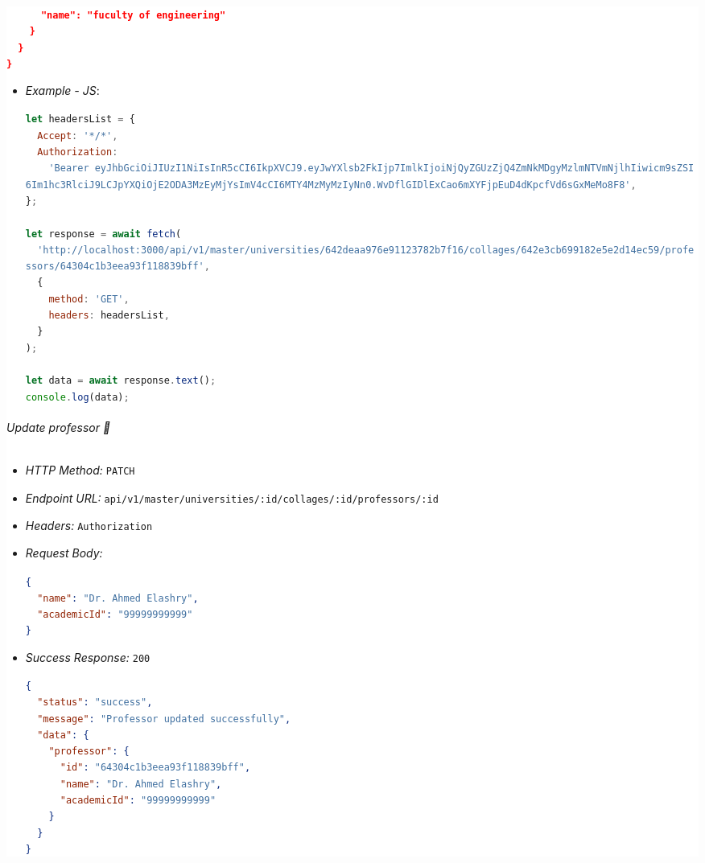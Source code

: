   ```json
        "name": "fuculty of engineering"
      }
    }
  }
  ```

- _Example - JS_:

  ```js
  let headersList = {
    Accept: '*/*',
    Authorization:
      'Bearer eyJhbGciOiJIUzI1NiIsInR5cCI6IkpXVCJ9.eyJwYXlsb2FkIjp7ImlkIjoiNjQyZGUzZjQ4ZmNkMDgyMzlmNTVmNjlhIiwicm9sZSI6Im1hc3RlciJ9LCJpYXQiOjE2ODA3MzEyMjYsImV4cCI6MTY4MzMyMzIyNn0.WvDflGIDlExCao6mXYFjpEuD4dKpcfVd6sGxMeMo8F8',
  };

  let response = await fetch(
    'http://localhost:3000/api/v1/master/universities/642deaa976e91123782b7f16/collages/642e3cb699182e5e2d14ec59/professors/64304c1b3eea93f118839bff',
    {
      method: 'GET',
      headers: headersList,
    }
  );

  let data = await response.text();
  console.log(data);
  ```

###### Update professor 📌

- _HTTP Method:_ `PATCH`
- _Endpoint URL:_ `api/v1/master/universities/:id/collages/:id/professors/:id`
- _Headers:_ `Authorization`
- _Request Body:_
  ```json
  {
    "name": "Dr. Ahmed Elashry",
    "academicId": "99999999999"
  }
  ```
- _Success Response:_ `200`

  ```json
  {
    "status": "success",
    "message": "Professor updated successfully",
    "data": {
      "professor": {
        "id": "64304c1b3eea93f118839bff",
        "name": "Dr. Ahmed Elashry",
        "academicId": "99999999999"
      }
    }
  }
  ```
